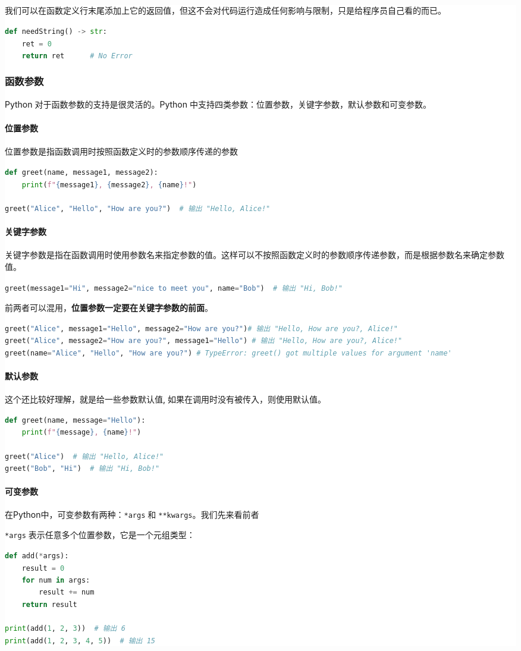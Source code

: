 我们可以在函数定义行末尾添加上它的返回值，但这不会对代码运行造成任何影响与限制，只是给程序员自己看的而已。

```python
def needString() -> str:
    ret = 0
    return ret		# No Error
```

### 函数参数

Python 对于函数参数的支持是很灵活的。Python 中支持四类参数：位置参数，关键字参数，默认参数和可变参数。

#### 位置参数

位置参数是指函数调用时按照函数定义时的参数顺序传递的参数

```python
def greet(name, message1, message2):
    print(f"{message1}, {message2}, {name}!")

greet("Alice", "Hello", "How are you?")  # 输出 "Hello, Alice!"
```

#### 关键字参数

关键字参数是指在函数调用时使用参数名来指定参数的值。这样可以不按照函数定义时的参数顺序传递参数，而是根据参数名来确定参数值。

```python
greet(message1="Hi", message2="nice to meet you", name="Bob")  # 输出 "Hi, Bob!"
```

前两者可以混用，**位置参数一定要在关键字参数的前面**。
```python
greet("Alice", message1="Hello", message2="How are you?")# 输出 "Hello, How are you?, Alice!"
greet("Alice", message2="How are you?", message1="Hello") # 输出 "Hello, How are you?, Alice!"
greet(name="Alice", "Hello", "How are you?") # TypeError: greet() got multiple values for argument 'name'
```

#### 默认参数

这个还比较好理解，就是给一些参数默认值, 如果在调用时没有被传入，则使用默认值。

```python
def greet(name, message="Hello"):
    print(f"{message}, {name}!")

greet("Alice")  # 输出 "Hello, Alice!"
greet("Bob", "Hi")  # 输出 "Hi, Bob!"
```

#### 可变参数

在Python中，可变参数有两种：`*args` 和 `**kwargs`。我们先来看前者

`*args` 表示任意多个位置参数，它是一个元组类型：

```python
def add(*args):
    result = 0
    for num in args:
        result += num
    return result

print(add(1, 2, 3))  # 输出 6
print(add(1, 2, 3, 4, 5))  # 输出 15
```
